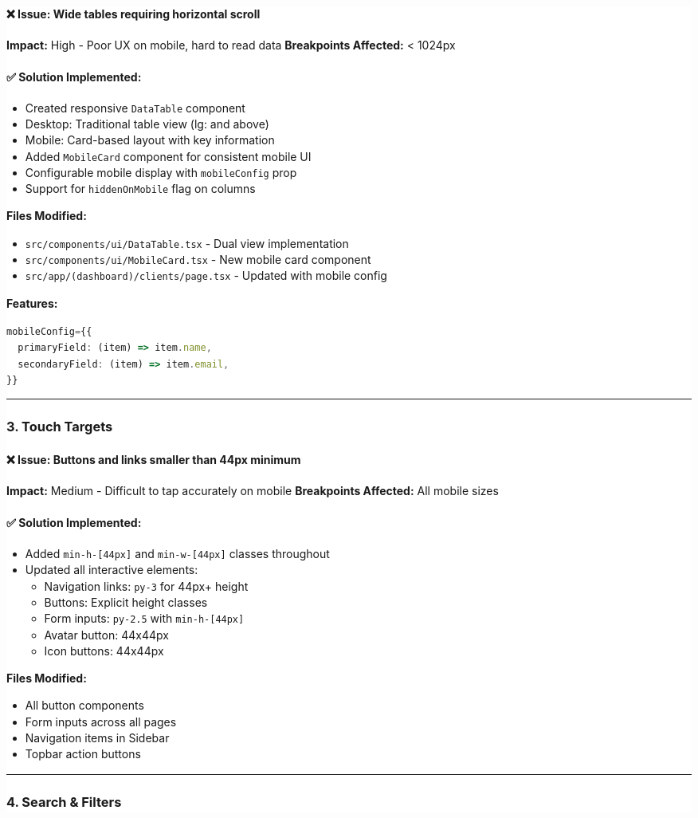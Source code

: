 #### ❌ **Issue:** Wide tables requiring horizontal scroll
**Impact:** High - Poor UX on mobile, hard to read data
**Breakpoints Affected:** < 1024px

#### ✅ **Solution Implemented:**
- Created responsive `DataTable` component
- Desktop: Traditional table view (lg: and above)
- Mobile: Card-based layout with key information
- Added `MobileCard` component for consistent mobile UI
- Configurable mobile display with `mobileConfig` prop
- Support for `hiddenOnMobile` flag on columns

**Files Modified:**
- `src/components/ui/DataTable.tsx` - Dual view implementation
- `src/components/ui/MobileCard.tsx` - New mobile card component
- `src/app/(dashboard)/clients/page.tsx` - Updated with mobile config

**Features:**
```typescript
mobileConfig={{
  primaryField: (item) => item.name,
  secondaryField: (item) => item.email,
}}
```

---

### 3. Touch Targets

#### ❌ **Issue:** Buttons and links smaller than 44px minimum
**Impact:** Medium - Difficult to tap accurately on mobile
**Breakpoints Affected:** All mobile sizes

#### ✅ **Solution Implemented:**
- Added `min-h-[44px]` and `min-w-[44px]` classes throughout
- Updated all interactive elements:
  - Navigation links: `py-3` for 44px+ height
  - Buttons: Explicit height classes
  - Form inputs: `py-2.5` with `min-h-[44px]`
  - Avatar button: 44x44px
  - Icon buttons: 44x44px

**Files Modified:**
- All button components
- Form inputs across all pages
- Navigation items in Sidebar
- Topbar action buttons

---

### 4. Search & Filters
